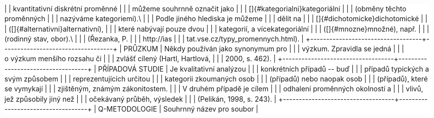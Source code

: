 |                                   | kvantitativní diskrétní proměnné  |
|                                   | můžeme souhrnně označit jako      |
|                                   | []{#kategorialni}kategoriální     |
|                                   | (obměny těchto proměnných         |
|                                   | nazýváme kategoriemi).\           |
|                                   | Podle jiného hlediska je můžeme   |
|                                   | dělit na                          |
|                                   | []{#dichotomicke}dichotomické     |
|                                   | ([]{#alternativni}alternativní),  |
|                                   | které nabývají pouze dvou         |
|                                   | kategorií, a vícekategoriální     |
|                                   | ([]{#mnozne}množné), např.        |
|                                   | (rodinný stav, obor).\            |
|                                   | (Řezanka, P.                      |
|                                   | http://ias                        |
|                                   | tat.vse.cz/typy_promennych.html). |
+-----------------------------------+-----------------------------------+
| PRŮZKUM                           | Někdy používán jako synonymum pro |
|                                   | výzkum. Zpravidla se jedná        |
|                                   | o výzkum menšího rozsahu či       |
|                                   | zvlášť cílený (Hartl, Hartlová,   |
|                                   | 2000, s. 462).                    |
+-----------------------------------+-----------------------------------+
| PŘÍPADOVÁ STUDIE                  | Je kvalitativní analýzou          |
|                                   | konkrétních případů -- buď        |
|                                   | případů typických a svým způsobem |
|                                   | reprezentujících určitou          |
|                                   | kategorii zkoumaných osob         |
|                                   | (případů) nebo naopak osob        |
|                                   | (případů), které se vymykají      |
|                                   | zjištěným, známým zákonitostem.   |
|                                   | V druhém případě je cílem         |
|                                   | odhalení proměnných okolností a   |
|                                   | vlivů, jež způsobily jiný než     |
|                                   | očekávaný průběh, výsledek        |
|                                   | (Pelikán, 1998, s. 243).          |
+-----------------------------------+-----------------------------------+
| Q-METODOLOGIE                     | Souhrnný název pro soubor         |